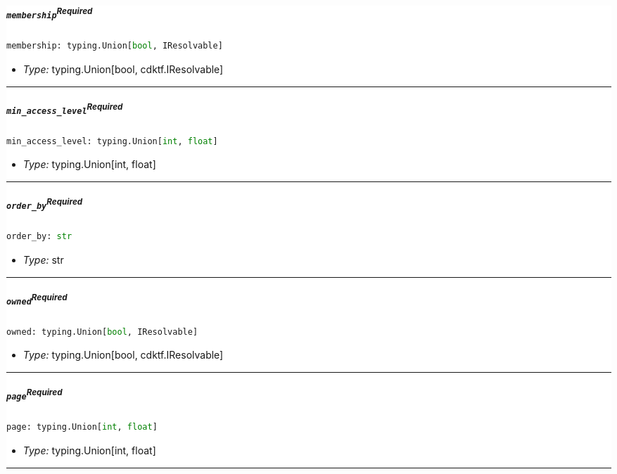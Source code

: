 ##### `membership`<sup>Required</sup> <a name="membership" id="@cdktf/provider-gitlab.dataGitlabProjects.DataGitlabProjects.property.membership"></a>

```python
membership: typing.Union[bool, IResolvable]
```

- *Type:* typing.Union[bool, cdktf.IResolvable]

---

##### `min_access_level`<sup>Required</sup> <a name="min_access_level" id="@cdktf/provider-gitlab.dataGitlabProjects.DataGitlabProjects.property.minAccessLevel"></a>

```python
min_access_level: typing.Union[int, float]
```

- *Type:* typing.Union[int, float]

---

##### `order_by`<sup>Required</sup> <a name="order_by" id="@cdktf/provider-gitlab.dataGitlabProjects.DataGitlabProjects.property.orderBy"></a>

```python
order_by: str
```

- *Type:* str

---

##### `owned`<sup>Required</sup> <a name="owned" id="@cdktf/provider-gitlab.dataGitlabProjects.DataGitlabProjects.property.owned"></a>

```python
owned: typing.Union[bool, IResolvable]
```

- *Type:* typing.Union[bool, cdktf.IResolvable]

---

##### `page`<sup>Required</sup> <a name="page" id="@cdktf/provider-gitlab.dataGitlabProjects.DataGitlabProjects.property.page"></a>

```python
page: typing.Union[int, float]
```

- *Type:* typing.Union[int, float]

---

